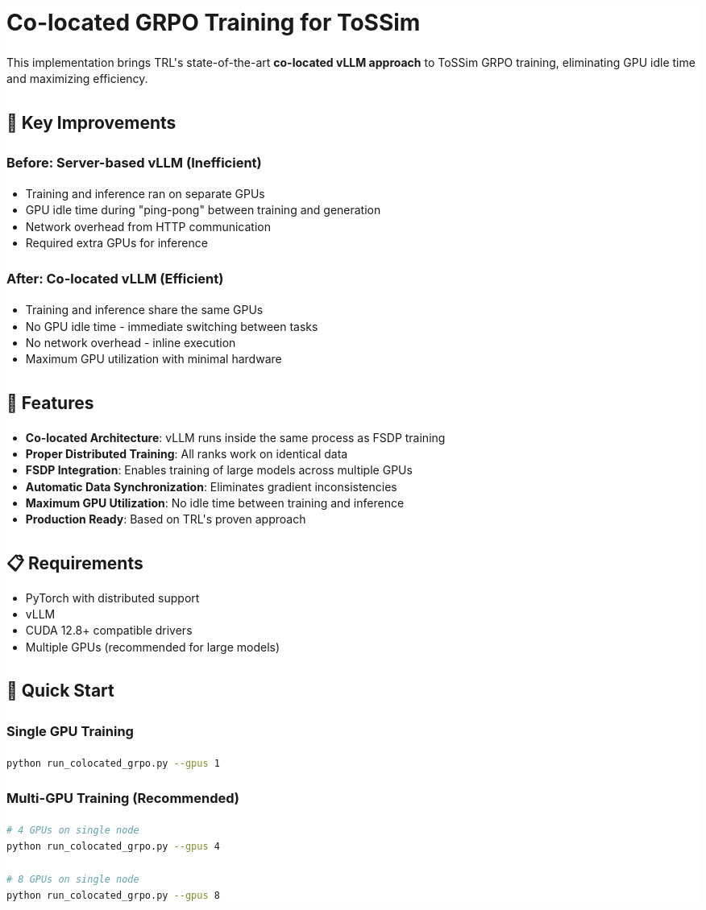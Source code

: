 # Co-located GRPO Training for ToSSim

This implementation brings TRL's state-of-the-art **co-located vLLM approach** to ToSSim GRPO training, eliminating GPU idle time and maximizing efficiency.

## 🎯 Key Improvements

### Before: Server-based vLLM (Inefficient)
- Training and inference ran on separate GPUs
- GPU idle time during "ping-pong" between training and generation
- Network overhead from HTTP communication
- Required extra GPUs for inference

### After: Co-located vLLM (Efficient)
- Training and inference share the same GPUs
- No GPU idle time - immediate switching between tasks
- No network overhead - inline execution
- Maximum GPU utilization with minimal hardware

## 🚀 Features

- **Co-located Architecture**: vLLM runs inside the same process as FSDP training
- **Proper Distributed Training**: All ranks work on identical data
- **FSDP Integration**: Enables training of large models across multiple GPUs
- **Automatic Data Synchronization**: Eliminates gradient inconsistencies
- **Maximum GPU Utilization**: No idle time between training and inference
- **Production Ready**: Based on TRL's proven approach

## 📋 Requirements

- PyTorch with distributed support
- vLLM
- CUDA 12.8+ compatible drivers
- Multiple GPUs (recommended for large models)

## 🏃 Quick Start

### Single GPU Training
```bash
python run_colocated_grpo.py --gpus 1
```

### Multi-GPU Training (Recommended)
```bash
# 4 GPUs on single node
python run_colocated_grpo.py --gpus 4

# 8 GPUs on single node
python run_colocated_grpo.py --gpus 8
```
